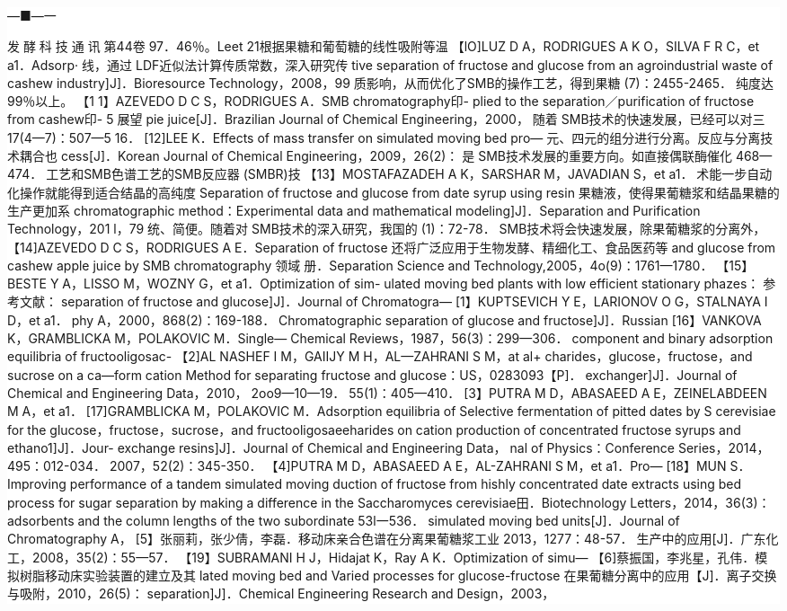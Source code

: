 —■—一

发 酵 科 技 通 讯 第44卷
97．46％。Leet 21根据果糖和葡萄糖的线性吸附等温 【lO]LUZ D A，RODRIGUES A K O，SILVA F R C，et a1．Adsorp·
线，通过 LDF近似法计算传质常数，深入研究传 tive separation of fructose and glucose from an agroindustrial
waste of cashew industry]J]．Bioresource Technology，2008，99
质影响，从而优化了SMB的操作工艺，得到果糖
(7)：2455-2465．
纯度达 99％以上。
【1 1】AZEVEDO D C S，RODRIGUES A．SMB chromatography印-
plied to the separation／purification of fructose from cashew印-
5 展望
pie juice[J]．Brazilian Journal of Chemical Engineering，2000，
随着 SMB技术的快速发展，已经可以对三 17(4—7)：507—5 16．
[12]LEE K．Effects of mass transfer on simulated moving bed pro—
元、四元的组分进行分离。反应与分离技术耦合也
cess[J]．Korean Journal of Chemical Engineering，2009，26(2)：
是 SMB技术发展的重要方向。如直接偶联酶催化
468—474．
工艺和SMB色谱工艺的SMB反应器 (SMBR)技
【13】MOSTAFAZADEH A K，SARSHAR M，JAVADIAN S，et a1．
术能一步自动化操作就能得到适合结晶的高纯度 Separation of fructose and glucose from date syrup using resin
果糖液，使得果葡糖浆和结晶果糖的生产更加系 chromatographic method：Experimental data and mathematical
modeling]J]．Separation and Purification Technology，201 l，79
统、简便。随着对 SMB技术的深入研究，我国的
(1)：72-78．
SMB技术将会快速发展，除果葡糖浆的分离外，
【14]AZEVEDO D C S，RODRIGUES A E．Separation of fructose
还将广泛应用于生物发酵、精细化工、食品医药等 and glucose from cashew apple juice by SMB chromatography
领域 册．Separation Science and Technology,2005，4o(9)：1761—1780．
【15】BESTE Y A，LISSO M，WOZNY G，et a1．Optimization of sim-
ulated moving bed plants with low efficient stationary phazes：
参考文献：
separation of fructose and glucose]J]．Journal of Chromatogra—
[1】KUPTSEVICH Y E，LARIONOV O G，STALNAYA I D，et a1．
phy A，2000，868(2)：169-188．
Chromatographic separation of glucose and fructose]J]．Russian
[16】VANKOVA K，GRAMBLICKA M，POLAKOVIC M．Single—
Chemical Reviews，1987，56(3)：299—306．
component and binary adsorption equilibria of fructooligosac-
【2]AL NASHEF I M，GAIIJY M H，AL—ZAHRANI S M，at al+
charides，glucose，fructose，and sucrose on a ca—form cation
Method for separating fructose and glucose：US，0283093【P]． exchanger]J]．Journal of Chemical and Engineering Data，2010，
2oo9—10—19．
55(1)：405—410．
[3】PUTRA M D，ABASAEED A E，ZEINELABDEEN M A，et a1．
[17]GRAMBLICKA M，POLAKOVIC M．Adsorption equilibria of
Selective fermentation of pitted dates by S cerevisiae for the
glucose，fructose，sucrose，and fructooligosaeeharides on cation
production of concentrated fructose syrups and ethano1]J]．Jour- exchange resins]J]．Journal of Chemical and Engineering Data，
nal of Physics：Conference Series，2014，495：012-034． 2007，52(2)：345-350．
【4]PUTRA M D，ABASAEED A E，AL-ZAHRANI S M，et a1．Pro— [18】MUN S．Improving performance of a tandem simulated moving
duction of fructose from hishly concentrated date extracts using bed process for sugar separation by making a difference in the
Saccharomyces cerevisiae田．Biotechnology Letters，2014，36(3)： adsorbents and the column lengths of the two subordinate
53l一536． simulated moving bed units[J]．Journal of Chromatography A，
[5】张丽莉，张少倩，李磊．移动床亲合色谱在分离果葡糖浆工业 2013，1277：48-57．
生产中的应用[J]．广东化工，2008，35(2)：55—57． 【19】SUBRAMANI H J，Hidajat K，Ray A K．Optimization of simu—
【6]蔡振国，李兆星，孔伟．模拟树脂移动床实验装置的建立及其 lated moving bed and Varied processes for glucose-fructose
在果葡糖分离中的应用【J]．离子交换与吸附，2010，26(5)： separation]J]．Chemical Engineering Research and Design，2003，